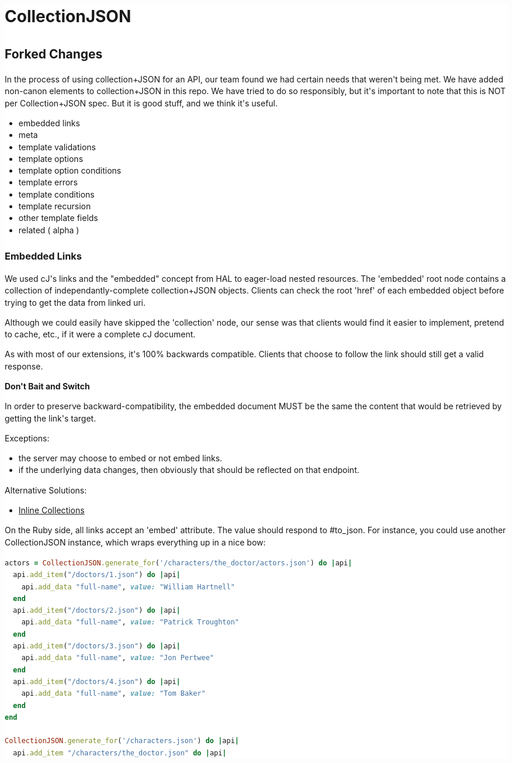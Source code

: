 # CollectionJSON

## Forked Changes

In the process of using collection+JSON for an API, our team found we had certain needs that weren't being met. We have added non-canon elements to collection+JSON in this repo. We have tried to do so responsibly, but it's important to note that this is NOT per Collection+JSON spec. But it is good stuff, and we think it's useful.

* embedded links
* meta
* template validations
* template options
* template option conditions
* template errors
* template conditions
* template recursion
* other template fields
* related ( alpha )

### Embedded Links

We used cJ's links and the "embedded" concept from HAL to eager-load nested resources. The 'embedded' root node contains a collection of independantly-complete collection+JSON objects. Clients can check the root 'href' of each embedded object before trying to get the data from linked uri. 

Although we could easily have skipped the 'collection' node, our sense was that clients would find it easier to implement, pretend to cache, etc., if it were a complete cJ document. 

As with most of our extensions, it's 100% backwards compatible. Clients that choose to follow the link should still get a valid response.

**Don't Bait and Switch**

In order to preserve backward-compatibility, the embedded document MUST be the same the content that would be retrieved by getting the link's target.

Exceptions:
* the server may choose to embed or not embed links.
* if the underlying data changes, then obviously that should be reflected on that endpoint.

Alternative Solutions:
* [Inline Collections](https://github.com/collection-json/extensions/blob/master/inline.md)

On the Ruby side, all links accept an 'embed' attribute. The value should respond to #to_json. For instance, you could use another CollectionJSON instance, which wraps everything up in a nice bow:

```ruby
actors = CollectionJSON.generate_for('/characters/the_doctor/actors.json') do |api|
  api.add_item("/doctors/1.json") do |api|
    api.add_data "full-name", value: "William Hartnell"
  end
  api.add_item("/doctors/2.json") do |api|
    api.add_data "full-name", value: "Patrick Troughton"
  end
  api.add_item("/doctors/3.json") do |api|
    api.add_data "full-name", value: "Jon Pertwee"
  end
  api.add_item("/doctors/4.json") do |api|
    api.add_data "full-name", value: "Tom Baker"
  end
end

CollectionJSON.generate_for('/characters.json') do |api|
  api.add_item "/characters/the_doctor.json" do |api|
```